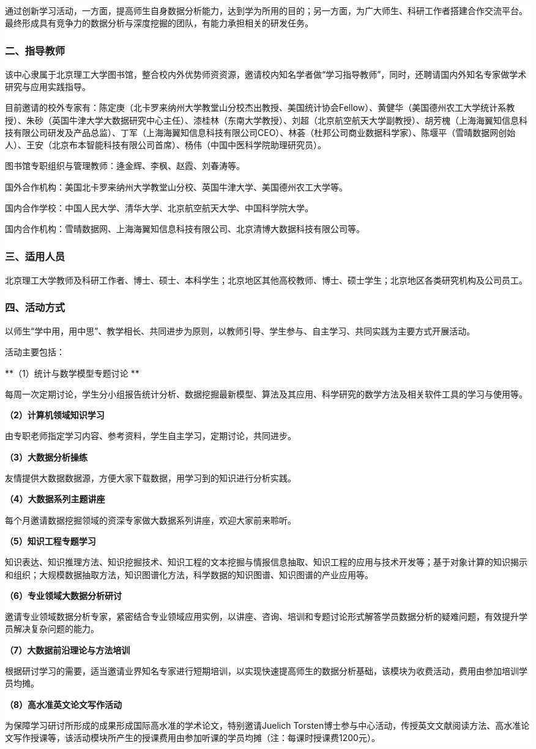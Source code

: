 通过创新学习活动，一方面，提高师生自身数据分析能力，达到学为所用的目的；另一方面，为广大师生、科研工作者搭建合作交流平台。最终形成具有竞争力的数据分析与深度挖掘的团队，有能力承担相关的研发任务。

### 二、指导教师

该中心隶属于北京理工大学图书馆，整合校内外优势师资资源，邀请校内知名学者做“学习指导教师”，同时，还聘请国内外知名专家做学术研究与应用实践指导。

目前邀请的校外专家有：陈定庚（北卡罗来纳州大学教堂山分校杰出教授、美国统计协会Fellow）、黄健华（美国德州农工大学统计系教授）、朱砂（英国牛津大学大数据研究中心主任）、漆桂林（东南大学教授）、刘超（北京航空航天大学副教授）、胡芳槐（上海海翼知信息科技有限公司研发及产品总监）、丁军（上海海翼知信息科技有限公司CEO）、林荟（杜邦公司商业数据科学家）、陈堰平（雪晴数据网创始人）、王安（北京布本智能科技有限公司首席）、杨伟（中国中医科学院助理研究员）。

图书馆专职组织与管理教师：逄金辉、李枫、赵霞、刘春涛等。

国外合作机构：美国北卡罗来纳州大学教堂山分校、英国牛津大学、美国德州农工大学等。

国内合作学校：中国人民大学、清华大学、北京航空航天大学、中国科学院大学。

国内合作机构：雪晴数据网、上海海翼知信息科技有限公司、北京清博大数据科技有限公司等。

### 三、适用人员

北京理工大学教师及科研工作者、博士、硕士、本科学生；北京地区其他高校教师、博士、硕士学生；北京地区各类研究机构及公司员工。

### 四、活动方式

以师生“学中用，用中思”、教学相长、共同进步为原则，以教师引导、学生参与、自主学习、共同实践为主要方式开展活动。

活动主要包括：

**（1）统计与数学模型专题讨论 **

每周一次定期讨论，学生分小组报告统计分析、数据挖掘最新模型、算法及其应用、科学研究的数学方法及相关软件工具的学习与使用等。

**（2）计算机领域知识学习**

由专职老师指定学习内容、参考资料，学生自主学习，定期讨论，共同进步。

**（3）大数据分析操练**

友情提供大数据数据源，方便大家下载数据，用学习到的知识进行分析实践。

**（4）大数据系列主题讲座**

每个月邀请数据挖掘领域的资深专家做大数据系列讲座，欢迎大家前来聆听。

**（5）知识工程专题学习**

知识表达、知识推理方法、知识挖掘技术、知识工程的文本挖掘与情报信息抽取、知识工程的应用与技术开发等；基于对象计算的知识揭示和组织；大规模数据抽取方法，知识图谱化方法，科学数据的知识图谱、知识图谱的产业应用等。

**（6）专业领域大数据分析研讨**

邀请专业领域数据分析专家，紧密结合专业领域应用实例，以讲座、咨询、培训和专题讨论形式解答学员数据分析的疑难问题，有效提升学员解决复杂问题的能力。

**（7）大数据前沿理论与方法培训**

根据研讨学习的需要，适当邀请业界知名专家进行短期培训，以实现快速提高师生的数据分析基础，该模块为收费活动，费用由参加培训学员均摊。

**（8）高水准英文论文写作活动**

为保障学习研讨所形成的成果形成国际高水准的学术论文，特别邀请Juelich Torsten博士参与中心活动，传授英文文献阅读方法、高水准论文写作授课等，该活动模块所产生的授课费用由参加听课的学员均摊（注：每课时授课费1200元）。
